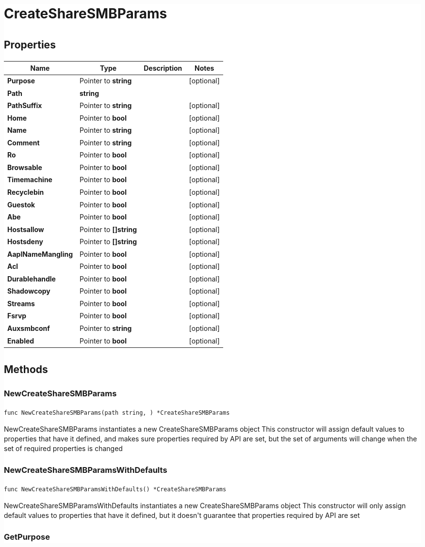 # CreateShareSMBParams

## Properties

Name | Type | Description | Notes
------------ | ------------- | ------------- | -------------
**Purpose** | Pointer to **string** |  | [optional] 
**Path** | **string** |  | 
**PathSuffix** | Pointer to **string** |  | [optional] 
**Home** | Pointer to **bool** |  | [optional] 
**Name** | Pointer to **string** |  | [optional] 
**Comment** | Pointer to **string** |  | [optional] 
**Ro** | Pointer to **bool** |  | [optional] 
**Browsable** | Pointer to **bool** |  | [optional] 
**Timemachine** | Pointer to **bool** |  | [optional] 
**Recyclebin** | Pointer to **bool** |  | [optional] 
**Guestok** | Pointer to **bool** |  | [optional] 
**Abe** | Pointer to **bool** |  | [optional] 
**Hostsallow** | Pointer to **[]string** |  | [optional] 
**Hostsdeny** | Pointer to **[]string** |  | [optional] 
**AaplNameMangling** | Pointer to **bool** |  | [optional] 
**Acl** | Pointer to **bool** |  | [optional] 
**Durablehandle** | Pointer to **bool** |  | [optional] 
**Shadowcopy** | Pointer to **bool** |  | [optional] 
**Streams** | Pointer to **bool** |  | [optional] 
**Fsrvp** | Pointer to **bool** |  | [optional] 
**Auxsmbconf** | Pointer to **string** |  | [optional] 
**Enabled** | Pointer to **bool** |  | [optional] 

## Methods

### NewCreateShareSMBParams

`func NewCreateShareSMBParams(path string, ) *CreateShareSMBParams`

NewCreateShareSMBParams instantiates a new CreateShareSMBParams object
This constructor will assign default values to properties that have it defined,
and makes sure properties required by API are set, but the set of arguments
will change when the set of required properties is changed

### NewCreateShareSMBParamsWithDefaults

`func NewCreateShareSMBParamsWithDefaults() *CreateShareSMBParams`

NewCreateShareSMBParamsWithDefaults instantiates a new CreateShareSMBParams object
This constructor will only assign default values to properties that have it defined,
but it doesn't guarantee that properties required by API are set

### GetPurpose
